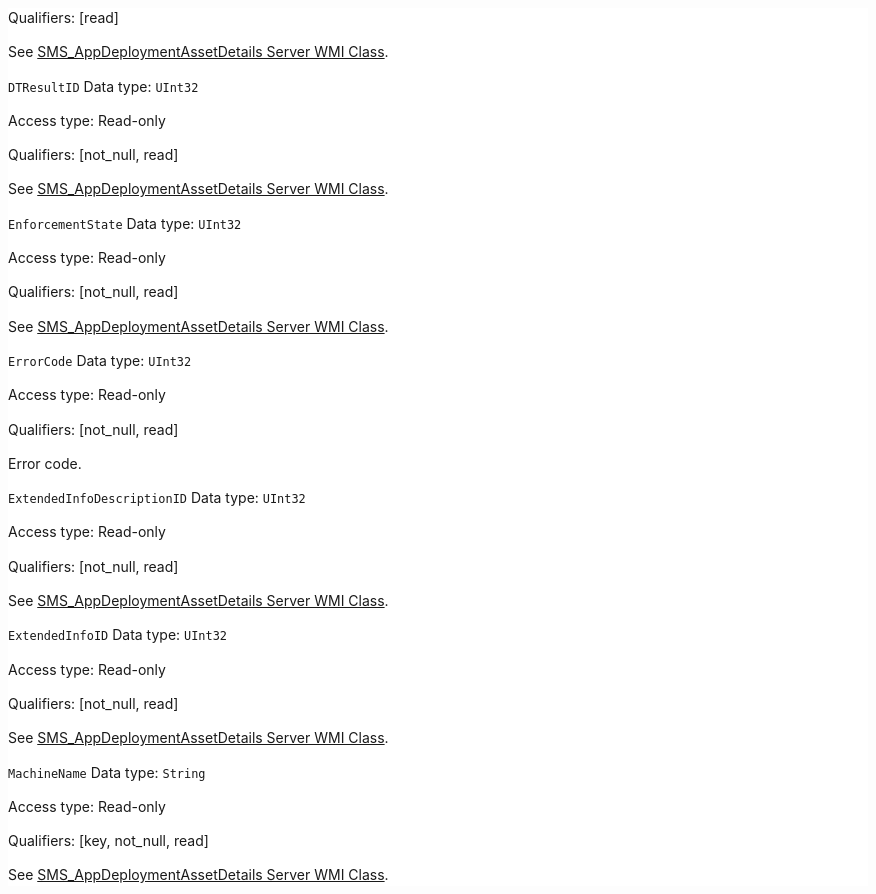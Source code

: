  Qualifiers: [read]

 See [SMS_AppDeploymentAssetDetails Server WMI Class](../../../develop/reference/apps/sms_appdeploymentassetdetails-server-wmi-class.md).

 `DTResultID`
 Data type: `UInt32`

 Access type: Read-only

 Qualifiers: [not_null, read]

 See [SMS_AppDeploymentAssetDetails Server WMI Class](../../../develop/reference/apps/sms_appdeploymentassetdetails-server-wmi-class.md).

 `EnforcementState`
 Data type: `UInt32`

 Access type: Read-only

 Qualifiers: [not_null, read]

 See [SMS_AppDeploymentAssetDetails Server WMI Class](../../../develop/reference/apps/sms_appdeploymentassetdetails-server-wmi-class.md).

 `ErrorCode`
 Data type: `UInt32`

 Access type: Read-only

 Qualifiers: [not_null, read]

 Error code.

 `ExtendedInfoDescriptionID`
 Data type: `UInt32`

 Access type: Read-only

 Qualifiers: [not_null, read]

 See [SMS_AppDeploymentAssetDetails Server WMI Class](../../../develop/reference/apps/sms_appdeploymentassetdetails-server-wmi-class.md).

 `ExtendedInfoID`
 Data type: `UInt32`

 Access type: Read-only

 Qualifiers: [not_null, read]

 See [SMS_AppDeploymentAssetDetails Server WMI Class](../../../develop/reference/apps/sms_appdeploymentassetdetails-server-wmi-class.md).

 `MachineName`
 Data type: `String`

 Access type: Read-only

 Qualifiers: [key, not_null, read]

 See [SMS_AppDeploymentAssetDetails Server WMI Class](../../../develop/reference/apps/sms_appdeploymentassetdetails-server-wmi-class.md).
